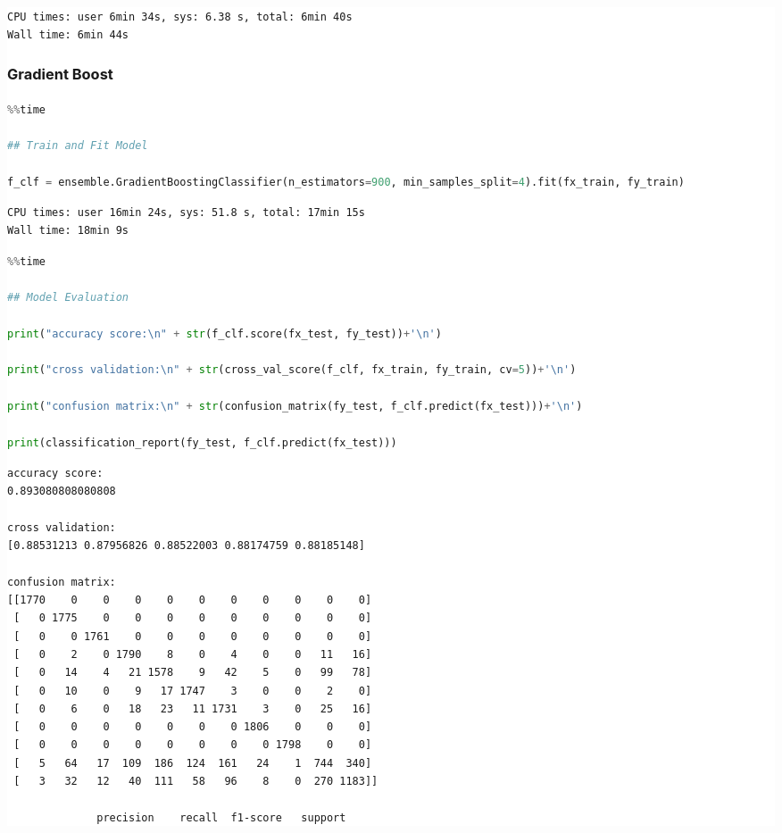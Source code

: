     CPU times: user 6min 34s, sys: 6.38 s, total: 6min 40s
    Wall time: 6min 44s


### Gradient Boost


```python
%%time

## Train and Fit Model

f_clf = ensemble.GradientBoostingClassifier(n_estimators=900, min_samples_split=4).fit(fx_train, fy_train)
```

    CPU times: user 16min 24s, sys: 51.8 s, total: 17min 15s
    Wall time: 18min 9s



```python
%%time

## Model Evaluation

print("accuracy score:\n" + str(f_clf.score(fx_test, fy_test))+'\n')

print("cross validation:\n" + str(cross_val_score(f_clf, fx_train, fy_train, cv=5))+'\n')

print("confusion matrix:\n" + str(confusion_matrix(fy_test, f_clf.predict(fx_test)))+'\n')

print(classification_report(fy_test, f_clf.predict(fx_test)))

```

    accuracy score:
    0.893080808080808
    
    cross validation:
    [0.88531213 0.87956826 0.88522003 0.88174759 0.88185148]
    
    confusion matrix:
    [[1770    0    0    0    0    0    0    0    0    0    0]
     [   0 1775    0    0    0    0    0    0    0    0    0]
     [   0    0 1761    0    0    0    0    0    0    0    0]
     [   0    2    0 1790    8    0    4    0    0   11   16]
     [   0   14    4   21 1578    9   42    5    0   99   78]
     [   0   10    0    9   17 1747    3    0    0    2    0]
     [   0    6    0   18   23   11 1731    3    0   25   16]
     [   0    0    0    0    0    0    0 1806    0    0    0]
     [   0    0    0    0    0    0    0    0 1798    0    0]
     [   5   64   17  109  186  124  161   24    1  744  340]
     [   3   32   12   40  111   58   96    8    0  270 1183]]
    
                  precision    recall  f1-score   support
    